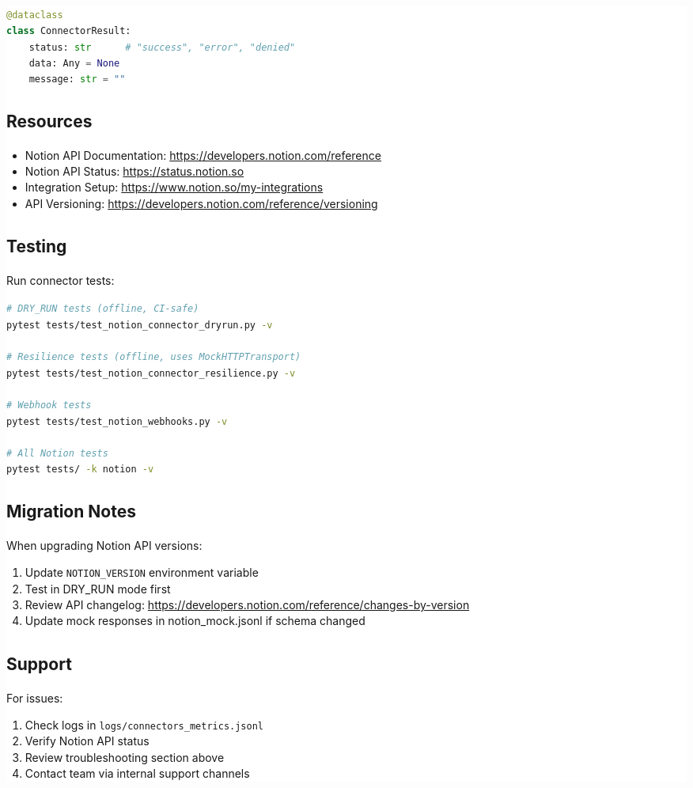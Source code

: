 ```python
@dataclass
class ConnectorResult:
    status: str      # "success", "error", "denied"
    data: Any = None
    message: str = ""
```

## Resources

- Notion API Documentation: https://developers.notion.com/reference
- Notion API Status: https://status.notion.so
- Integration Setup: https://www.notion.so/my-integrations
- API Versioning: https://developers.notion.com/reference/versioning

## Testing

Run connector tests:

```bash
# DRY_RUN tests (offline, CI-safe)
pytest tests/test_notion_connector_dryrun.py -v

# Resilience tests (offline, uses MockHTTPTransport)
pytest tests/test_notion_connector_resilience.py -v

# Webhook tests
pytest tests/test_notion_webhooks.py -v

# All Notion tests
pytest tests/ -k notion -v
```

## Migration Notes

When upgrading Notion API versions:

1. Update `NOTION_VERSION` environment variable
2. Test in DRY_RUN mode first
3. Review API changelog: https://developers.notion.com/reference/changes-by-version
4. Update mock responses in notion_mock.jsonl if schema changed

## Support

For issues:
1. Check logs in `logs/connectors_metrics.jsonl`
2. Verify Notion API status
3. Review troubleshooting section above
4. Contact team via internal support channels
